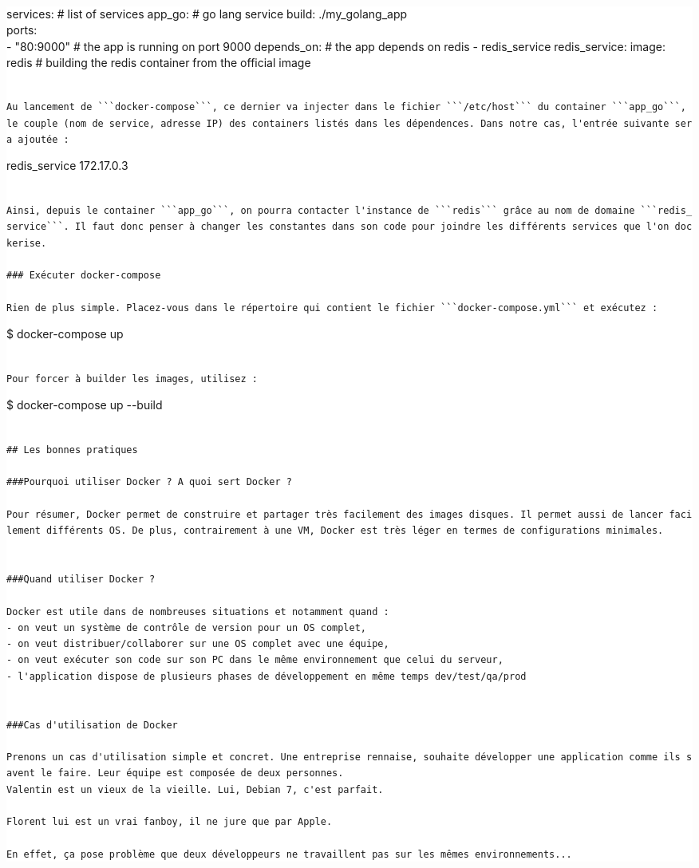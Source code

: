 services:				# list of services
  app_go:				# go lang service
    build: ./my_golang_app	
    ports:				
      - "80:9000" 		# the app is running on port 9000
    depends_on:			# the app depends on redis
      - redis_service
  redis_service:
    image: redis 		# building the redis container from the official image 
```

Au lancement de ```docker-compose```, ce dernier va injecter dans le fichier ```/etc/host``` du container ```app_go```, le couple (nom de service, adresse IP) des containers listés dans les dépendences. Dans notre cas, l'entrée suivante sera ajoutée :

```
redis_service 172.17.0.3
```

Ainsi, depuis le container ```app_go```, on pourra contacter l'instance de ```redis``` grâce au nom de domaine ```redis_service```. Il faut donc penser à changer les constantes dans son code pour joindre les différents services que l'on dockerise.

### Exécuter docker-compose

Rien de plus simple. Placez-vous dans le répertoire qui contient le fichier ```docker-compose.yml``` et exécutez :

```
$ docker-compose up
```

Pour forcer à builder les images, utilisez :

```
$ docker-compose up --build
```

## Les bonnes pratiques

###Pourquoi utiliser Docker ? A quoi sert Docker ?

Pour résumer, Docker permet de construire et partager très facilement des images disques. Il permet aussi de lancer facilement différents OS. De plus, contrairement à une VM, Docker est très léger en termes de configurations minimales.


###Quand utiliser Docker ?

Docker est utile dans de nombreuses situations et notamment quand :
- on veut un système de contrôle de version pour un OS complet,
- on veut distribuer/collaborer sur une OS complet avec une équipe,
- on veut exécuter son code sur son PC dans le même environnement que celui du serveur,
- l'application dispose de plusieurs phases de développement en même temps dev/test/qa/prod


###Cas d'utilisation de Docker

Prenons un cas d'utilisation simple et concret. Une entreprise rennaise, souhaite développer une application comme ils savent le faire. Leur équipe est composée de deux personnes.
Valentin est un vieux de la vieille. Lui, Debian 7, c'est parfait.

Florent lui est un vrai fanboy, il ne jure que par Apple.

En effet, ça pose problème que deux développeurs ne travaillent pas sur les mêmes environnements...
```
